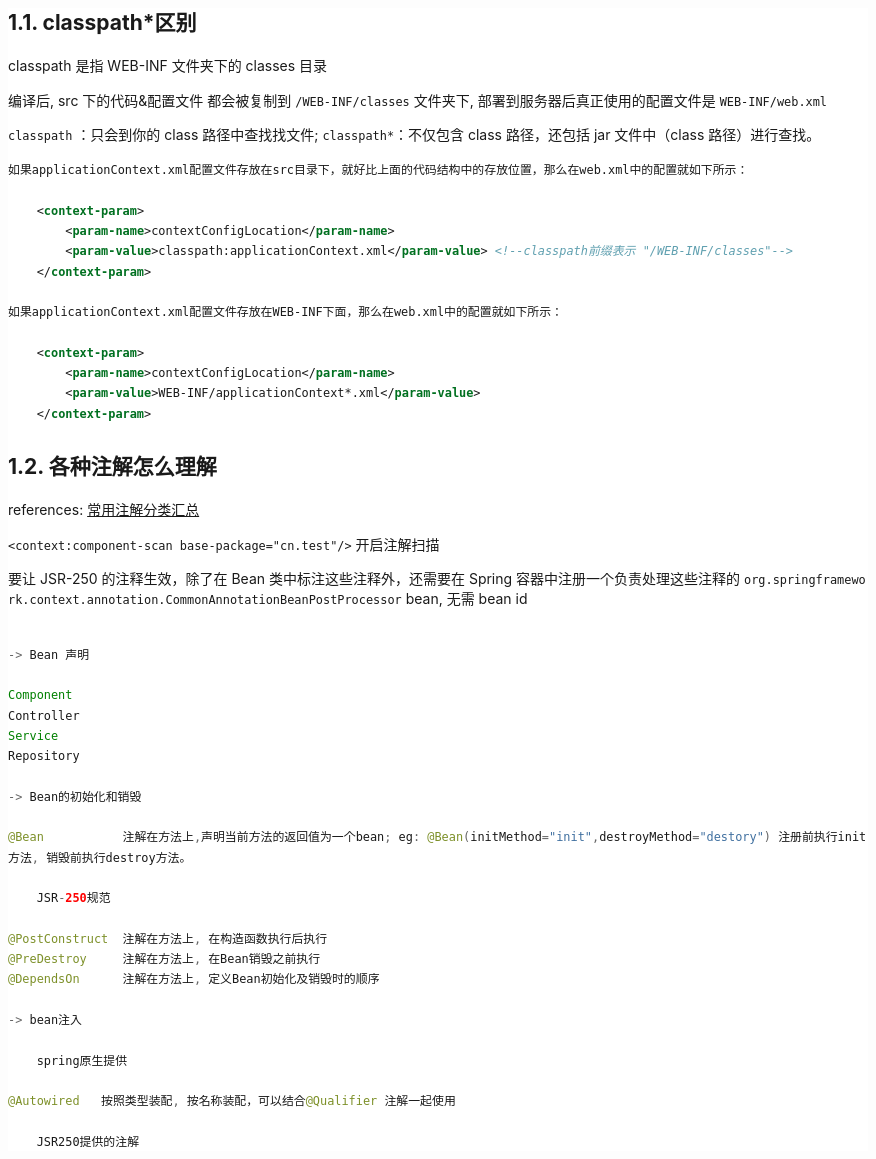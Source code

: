 


## 1.1. classpath\*区别

classpath 是指 WEB-INF 文件夹下的 classes 目录

编译后, src 下的代码&配置文件 都会被复制到 `/WEB-INF/classes` 文件夹下, 部署到服务器后真正使用的配置文件是 `WEB-INF/web.xml`

`classpath` ：只会到你的 class 路径中查找找文件; `classpath*`：不仅包含 class 路径，还包括 jar 文件中（class 路径）进行查找。

```xml
如果applicationContext.xml配置文件存放在src目录下，就好比上面的代码结构中的存放位置，那么在web.xml中的配置就如下所示：

    <context-param>
        <param-name>contextConfigLocation</param-name>
        <param-value>classpath:applicationContext.xml</param-value> <!--classpath前缀表示 "/WEB-INF/classes"-->
    </context-param>

如果applicationContext.xml配置文件存放在WEB-INF下面，那么在web.xml中的配置就如下所示：

    <context-param>
        <param-name>contextConfigLocation</param-name>
        <param-value>WEB-INF/applicationContext*.xml</param-value>
    </context-param>

```

## 1.2. 各种注解怎么理解

references: [常用注解分类汇总](http://blog.leanote.com/post/sheng91666@163.com/spring%E5%B8%B8%E7%94%A8%E6%B3%A8%E8%A7%A3%E6%B1%87%E6%80%BB)

`<context:component-scan base-package="cn.test"/>` 开启注解扫描

要让 JSR-250 的注释生效，除了在 Bean 类中标注这些注释外，还需要在 Spring 容器中注册一个负责处理这些注释的 `org.springframework.context.annotation.CommonAnnotationBeanPostProcessor` bean, 无需 bean id

```java

-> Bean 声明

Component
Controller
Service
Repository

-> Bean的初始化和销毁

@Bean           注解在方法上,声明当前方法的返回值为一个bean; eg: @Bean(initMethod="init",destroyMethod="destory") 注册前执行init方法, 销毁前执行destroy方法。

    JSR-250规范

@PostConstruct  注解在方法上, 在构造函数执行后执行
@PreDestroy     注解在方法上, 在Bean销毁之前执行
@DependsOn      注解在方法上, 定义Bean初始化及销毁时的顺序

-> bean注入

    spring原生提供

@Autowired   按照类型装配, 按名称装配，可以结合@Qualifier 注解一起使用

    JSR250提供的注解

```